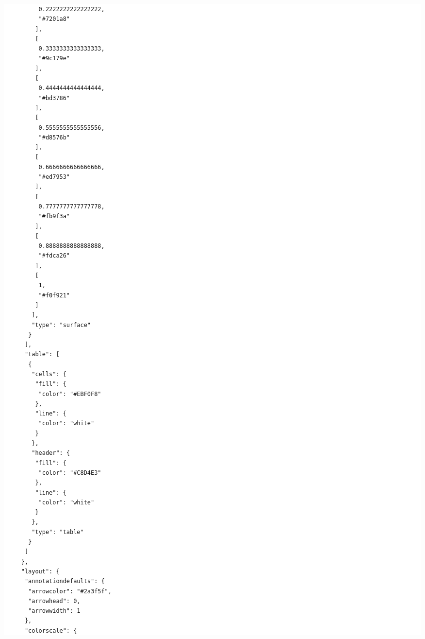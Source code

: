               0.2222222222222222,
              "#7201a8"
             ],
             [
              0.3333333333333333,
              "#9c179e"
             ],
             [
              0.4444444444444444,
              "#bd3786"
             ],
             [
              0.5555555555555556,
              "#d8576b"
             ],
             [
              0.6666666666666666,
              "#ed7953"
             ],
             [
              0.7777777777777778,
              "#fb9f3a"
             ],
             [
              0.8888888888888888,
              "#fdca26"
             ],
             [
              1,
              "#f0f921"
             ]
            ],
            "type": "surface"
           }
          ],
          "table": [
           {
            "cells": {
             "fill": {
              "color": "#EBF0F8"
             },
             "line": {
              "color": "white"
             }
            },
            "header": {
             "fill": {
              "color": "#C8D4E3"
             },
             "line": {
              "color": "white"
             }
            },
            "type": "table"
           }
          ]
         },
         "layout": {
          "annotationdefaults": {
           "arrowcolor": "#2a3f5f",
           "arrowhead": 0,
           "arrowwidth": 1
          },
          "colorscale": {